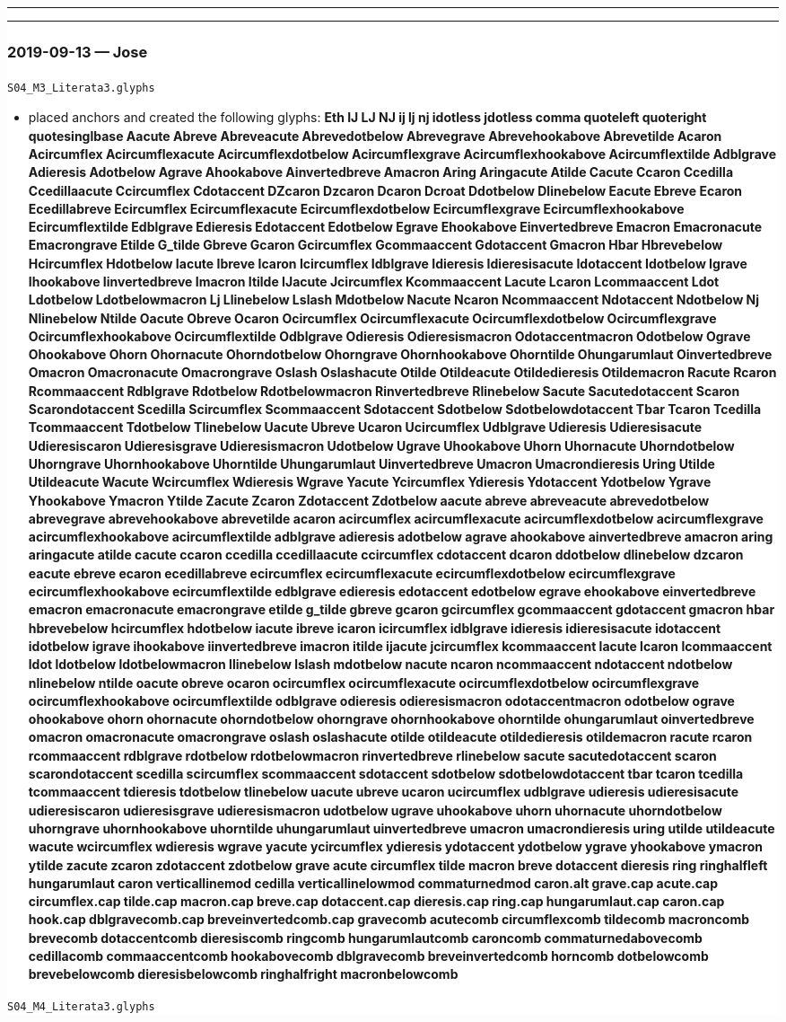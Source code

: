 

****
****

### 2019-09-13 — Jose

`S04_M3_Literata3.glyphs`

- placed anchors and created the following glyphs: **Eth IJ LJ NJ ij lj nj idotless jdotless comma quoteleft quoteright quotesinglbase Aacute Abreve Abreveacute Abrevedotbelow Abrevegrave Abrevehookabove Abrevetilde Acaron Acircumflex Acircumflexacute Acircumflexdotbelow Acircumflexgrave Acircumflexhookabove Acircumflextilde Adblgrave Adieresis Adotbelow Agrave Ahookabove Ainvertedbreve Amacron Aring Aringacute Atilde Cacute Ccaron Ccedilla Ccedillaacute Ccircumflex Cdotaccent DZcaron Dzcaron Dcaron Dcroat Ddotbelow Dlinebelow Eacute Ebreve Ecaron Ecedillabreve Ecircumflex Ecircumflexacute Ecircumflexdotbelow Ecircumflexgrave Ecircumflexhookabove Ecircumflextilde Edblgrave Edieresis Edotaccent Edotbelow Egrave Ehookabove Einvertedbreve Emacron Emacronacute Emacrongrave Etilde G_tilde Gbreve Gcaron Gcircumflex Gcommaaccent Gdotaccent Gmacron Hbar Hbrevebelow Hcircumflex Hdotbelow Iacute Ibreve Icaron Icircumflex Idblgrave Idieresis Idieresisacute Idotaccent Idotbelow Igrave Ihookabove Iinvertedbreve Imacron Itilde IJacute Jcircumflex Kcommaaccent Lacute Lcaron Lcommaaccent Ldot Ldotbelow Ldotbelowmacron Lj Llinebelow Lslash Mdotbelow Nacute Ncaron Ncommaaccent Ndotaccent Ndotbelow Nj Nlinebelow Ntilde Oacute Obreve Ocaron Ocircumflex Ocircumflexacute Ocircumflexdotbelow Ocircumflexgrave Ocircumflexhookabove Ocircumflextilde Odblgrave Odieresis Odieresismacron Odotaccentmacron Odotbelow Ograve Ohookabove Ohorn Ohornacute Ohorndotbelow Ohorngrave Ohornhookabove Ohorntilde Ohungarumlaut Oinvertedbreve Omacron Omacronacute Omacrongrave Oslash Oslashacute Otilde Otildeacute Otildedieresis Otildemacron Racute Rcaron Rcommaaccent Rdblgrave Rdotbelow Rdotbelowmacron Rinvertedbreve Rlinebelow Sacute Sacutedotaccent Scaron Scarondotaccent Scedilla Scircumflex Scommaaccent Sdotaccent Sdotbelow Sdotbelowdotaccent Tbar Tcaron Tcedilla Tcommaaccent Tdotbelow Tlinebelow Uacute Ubreve Ucaron Ucircumflex Udblgrave Udieresis Udieresisacute Udieresiscaron Udieresisgrave Udieresismacron Udotbelow Ugrave Uhookabove Uhorn Uhornacute Uhorndotbelow Uhorngrave Uhornhookabove Uhorntilde Uhungarumlaut Uinvertedbreve Umacron Umacrondieresis Uring Utilde Utildeacute Wacute Wcircumflex Wdieresis Wgrave Yacute Ycircumflex Ydieresis Ydotaccent Ydotbelow Ygrave Yhookabove Ymacron Ytilde Zacute Zcaron Zdotaccent Zdotbelow aacute abreve abreveacute abrevedotbelow abrevegrave abrevehookabove abrevetilde acaron acircumflex acircumflexacute acircumflexdotbelow acircumflexgrave acircumflexhookabove acircumflextilde adblgrave adieresis adotbelow agrave ahookabove ainvertedbreve amacron aring aringacute atilde cacute ccaron ccedilla ccedillaacute ccircumflex cdotaccent dcaron ddotbelow dlinebelow dzcaron eacute ebreve ecaron ecedillabreve ecircumflex ecircumflexacute ecircumflexdotbelow ecircumflexgrave ecircumflexhookabove ecircumflextilde edblgrave edieresis edotaccent edotbelow egrave ehookabove einvertedbreve emacron emacronacute emacrongrave etilde g_tilde gbreve gcaron gcircumflex gcommaaccent gdotaccent gmacron hbar hbrevebelow hcircumflex hdotbelow iacute ibreve icaron icircumflex idblgrave idieresis idieresisacute idotaccent idotbelow igrave ihookabove iinvertedbreve imacron itilde ijacute jcircumflex kcommaaccent lacute lcaron lcommaaccent ldot ldotbelow ldotbelowmacron llinebelow lslash mdotbelow nacute ncaron ncommaaccent ndotaccent ndotbelow nlinebelow ntilde oacute obreve ocaron ocircumflex ocircumflexacute ocircumflexdotbelow ocircumflexgrave ocircumflexhookabove ocircumflextilde odblgrave odieresis odieresismacron odotaccentmacron odotbelow ograve ohookabove ohorn ohornacute ohorndotbelow ohorngrave ohornhookabove ohorntilde ohungarumlaut oinvertedbreve omacron omacronacute omacrongrave oslash oslashacute otilde otildeacute otildedieresis otildemacron racute rcaron rcommaaccent rdblgrave rdotbelow rdotbelowmacron rinvertedbreve rlinebelow sacute sacutedotaccent scaron scarondotaccent scedilla scircumflex scommaaccent sdotaccent sdotbelow sdotbelowdotaccent tbar tcaron tcedilla tcommaaccent tdieresis tdotbelow tlinebelow uacute ubreve ucaron ucircumflex udblgrave udieresis udieresisacute udieresiscaron udieresisgrave udieresismacron udotbelow ugrave uhookabove uhorn uhornacute uhorndotbelow uhorngrave uhornhookabove uhorntilde uhungarumlaut uinvertedbreve umacron umacrondieresis uring utilde utildeacute wacute wcircumflex wdieresis wgrave yacute ycircumflex ydieresis ydotaccent ydotbelow ygrave yhookabove ymacron ytilde zacute zcaron zdotaccent zdotbelow grave acute circumflex tilde macron breve dotaccent dieresis ring ringhalfleft hungarumlaut caron verticallinemod cedilla verticallinelowmod commaturnedmod caron.alt grave.cap acute.cap circumflex.cap tilde.cap macron.cap breve.cap dotaccent.cap dieresis.cap ring.cap hungarumlaut.cap caron.cap hook.cap dblgravecomb.cap breveinvertedcomb.cap gravecomb acutecomb circumflexcomb tildecomb macroncomb brevecomb dotaccentcomb dieresiscomb ringcomb hungarumlautcomb caroncomb commaturnedabovecomb cedillacomb commaaccentcomb hookabovecomb dblgravecomb breveinvertedcomb horncomb dotbelowcomb brevebelowcomb dieresisbelowcomb ringhalfright macronbelowcomb**

`S04_M4_Literata3.glyphs`

